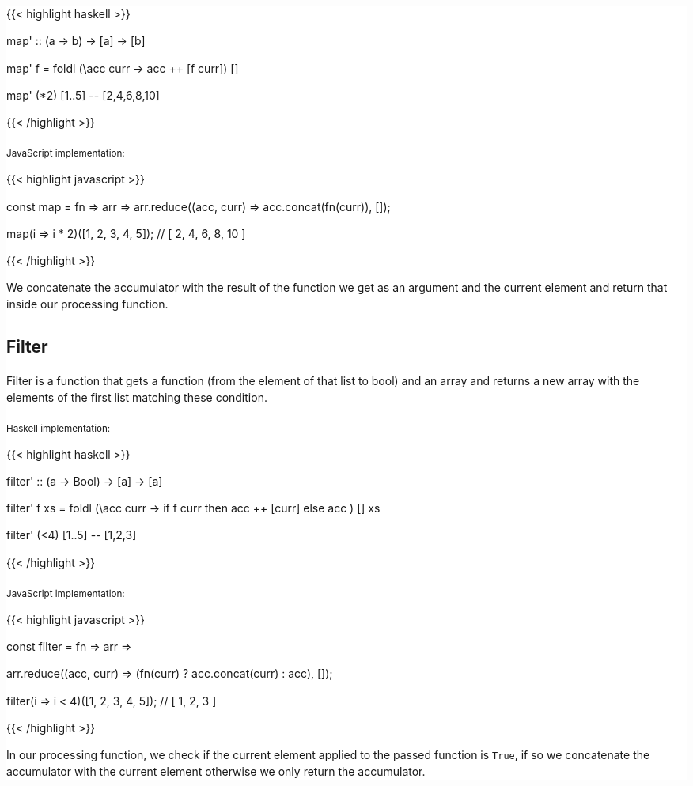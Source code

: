 {{<  highlight haskell >}}

map' :: (a -> b) -> [a] -> [b]

map' f = foldl (\acc curr -> acc ++ [f curr]) []


map' (*2) [1..5] -- [2,4,6,8,10]

{{< /highlight >}}


<sub>JavaScript implementation:</sub>

{{<  highlight javascript >}}

const map = fn => arr => arr.reduce((acc, curr) => acc.concat(fn(curr)), []);


map(i => i * 2)([1, 2, 3, 4, 5]); // [ 2, 4, 6, 8, 10 ]

{{< /highlight >}}


We concatenate the accumulator with the result of the function we get as an argument and the current element and return that inside our processing function.


## Filter


Filter is a function that gets a function (from the element of that list to bool) and an array and returns a new array with the elements of the first list matching these condition.


<sub>Haskell implementation:</sub>

{{<  highlight haskell >}}

filter' :: (a -> Bool) -> [a] -> [a]

filter' f xs = foldl (\acc curr -> if f curr then acc ++ [curr] else acc ) [] xs


filter' (<4) [1..5] -- [1,2,3]

{{< /highlight >}}


<sub>JavaScript implementation:</sub>

{{<  highlight javascript >}}

const filter = fn => arr =>

  arr.reduce((acc, curr) => (fn(curr) ? acc.concat(curr) : acc), []);


filter(i => i < 4)([1, 2, 3, 4, 5]); // [ 1, 2, 3 ]

{{< /highlight >}}


In our processing function, we check if the current element applied to the passed function is `True`, if so we concatenate the accumulator with the current element otherwise we only return the accumulator.
